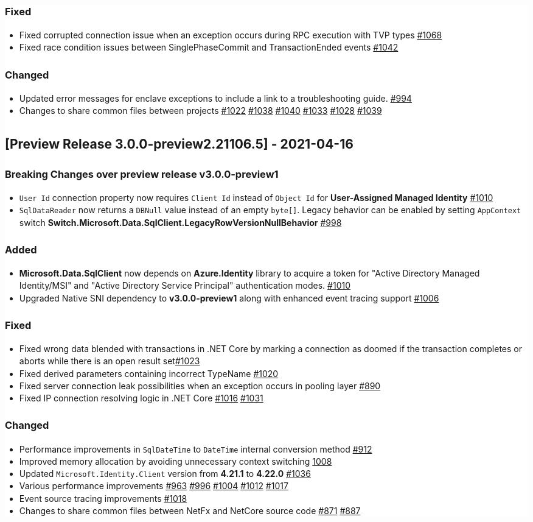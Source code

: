 ### Fixed

- Fixed corrupted connection issue when an exception occurs during RPC execution with TVP types [#1068](https://github.com/dotnet/SqlClient/pull/1068)
- Fixed race condition issues between SinglePhaseCommit and TransactionEnded events [#1042](https://github.com/dotnet/SqlClient/pull/1042)

### Changed

- Updated error messages for enclave exceptions to include a link to a troubleshooting guide. [#994](https://github.com/dotnet/SqlClient/pull/994)
- Changes to share common files between projects [#1022](https://github.com/dotnet/SqlClient/pull/1022) [#1038](https://github.com/dotnet/SqlClient/pull/1038) [#1040](https://github.com/dotnet/SqlClient/pull/1040) [#1033](https://github.com/dotnet/SqlClient/pull/1033) [#1028](https://github.com/dotnet/SqlClient/pull/1028) [#1039](https://github.com/dotnet/SqlClient/pull/1039)


## [Preview Release 3.0.0-preview2.21106.5] - 2021-04-16

### Breaking Changes over preview release v3.0.0-preview1
- `User Id` connection property now requires `Client Id` instead of `Object Id` for **User-Assigned Managed Identity** [#1010](https://github.com/dotnet/SqlClient/pull/1010)
- `SqlDataReader` now returns a `DBNull` value instead of an empty `byte[]`. Legacy behavior can be enabled by setting `AppContext` switch **Switch.Microsoft.Data.SqlClient.LegacyRowVersionNullBehavior** [#998](https://github.com/dotnet/SqlClient/pull/998)

### Added
- **Microsoft.Data.SqlClient** now depends on **Azure.Identity** library to acquire a token for "Active Directory Managed Identity/MSI" and "Active Directory Service Principal" authentication modes. [#1010](https://github.com/dotnet/SqlClient/pull/1010)
- Upgraded Native SNI dependency to **v3.0.0-preview1** along with enhanced event tracing support [#1006](https://github.com/dotnet/SqlClient/pull/1006)

### Fixed
- Fixed wrong data blended with transactions in .NET Core by marking a connection as doomed if the transaction completes or aborts while there is an open result set[#1023](https://github.com/dotnet/SqlClient/pull/1023)
- Fixed derived parameters containing incorrect TypeName [#1020](https://github.com/dotnet/SqlClient/pull/1020)
- Fixed server connection leak possibilities when an exception occurs in pooling layer [#890](https://github.com/dotnet/SqlClient/pull/890)
- Fixed IP connection resolving logic in .NET Core [#1016](https://github.com/dotnet/SqlClient/pull/1016) [#1031](https://github.com/dotnet/SqlClient/pull/1031)

### Changed
- Performance improvements in `SqlDateTime` to `DateTime` internal conversion method [#912](https://github.com/dotnet/SqlClient/pull/912)
- Improved memory allocation by avoiding unnecessary context switching [1008](https://github.com/dotnet/SqlClient/pull/1008)
- Updated `Microsoft.Identity.Client` version from **4.21.1** to **4.22.0** [#1036](https://github.com/dotnet/SqlClient/pull/1036)
- Various performance improvements [#963](https://github.com/dotnet/SqlClient/pull/963) [#996](https://github.com/dotnet/SqlClient/pull/996) [#1004](https://github.com/dotnet/SqlClient/pull/1004) [#1012](https://github.com/dotnet/SqlClient/pull/1012) [#1017](https://github.com/dotnet/SqlClient/pull/1017)
- Event source tracing improvements [#1018](https://github.com/dotnet/SqlClient/pull/1018)
- Changes to share common files between NetFx and NetCore source code [#871](https://github.com/dotnet/SqlClient/pull/871) [#887](https://github.com/dotnet/SqlClient/pull/887)
